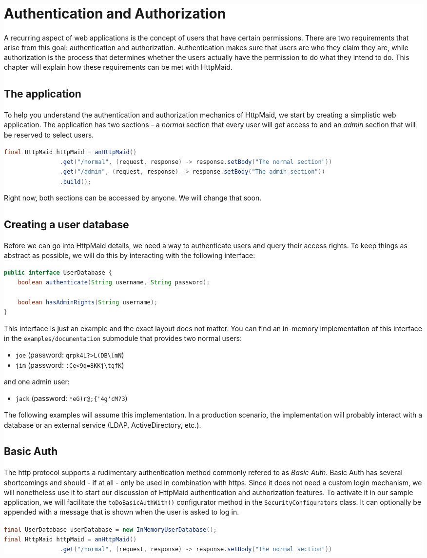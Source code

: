 # Authentication and Authorization
A recurring aspect of web applications is the concept of users that have certain
permissions.
There are two requirements that arise from this goal:
authentication and authorization. Authentication makes sure
that users are who they claim they are, while authorization is the process that determines
whether the users actually have the permission to do what they intend to do.
This chapter will explain how these requirements can be met with HttpMaid. 

## The application
To help you understand the authentication and authorization mechanics of
HttpMaid, we start by creating a simplistic web application. The application
has two sections - a *normal* section that every user will get access to and
an *admin* section that will be reserved to select users.
```java
final HttpMaid httpMaid = anHttpMaid()
                .get("/normal", (request, response) -> response.setBody("The normal section"))
                .get("/admin", (request, response) -> response.setBody("The admin section"))
                .build();
```
Right now, both sections can be accessed by anyone. We will change that soon.

## Creating a user database
Before we can go into HttpMaid details, we need a way to authenticate users
and query their access rights.
To keep things as abstract as possible, we will do this by interacting with the
following interface:  
```java
public interface UserDatabase {
    boolean authenticate(String username, String password);

    boolean hasAdminRights(String username);
}
```
This interface is just an example and the exact layout does not matter. You can find an in-memory implementation of this interface in the `examples/documentation`
submodule that provides two normal users:
- `joe` (password: `qrpk4L?>L(DB\[mN`)
- `jim` (password: `:Ce<9q=8KKj\tgfK`)

and one admin user:
- `jack` (password: `*eG)r@;{'4g'cM?3`)

The following examples will assume this implementation.
In a production scenario, the implementation will probably interact with a database
or an external service (LDAP, ActiveDirectory, etc.).

## Basic Auth
The http protocol supports a rudimentary authentication method commonly refered to as *Basic Auth*.
Basic Auth has several shortcomings and should - if at all - only be used in combination with
https. Since it does not need a custom login mechanism, we will nonetheless use it to start our discussion
of HttpMaid authentication and authorization features.
To activate it in our sample application, we will facilitate the `toDoBasicAuthWith()` configurator method
in the `SecurityConfigurators` class. It can optionally be appended with a message that is shown when the user
is asked to log in.
```java
final UserDatabase userDatabase = new InMemoryUserDatabase();
final HttpMaid httpMaid = anHttpMaid()
                .get("/normal", (request, response) -> response.setBody("The normal section"))
```